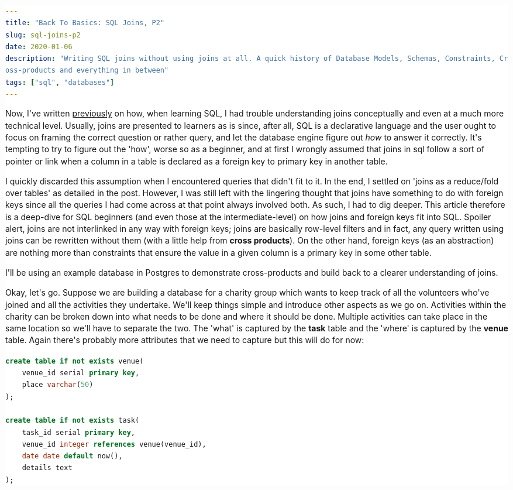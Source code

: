 ```yaml
---
title: "Back To Basics: SQL Joins, P2"
slug: sql-joins-p2
date: 2020-01-06
description: "Writing SQL joins without using joins at all. A quick history of Database Models, Schemas, Constraints, Cross-products and everything in between"
tags: ["sql", "databases"]
---
```


Now, I've written [previously](/posts/sql-joins-p1/) on how, when learning SQL, I had trouble understanding joins conceptually and even at a much more technical level. Usually, joins are presented to learners as is since, after all, SQL is a declarative language and the user ought to focus on framing the correct question or rather query, and let the database engine figure out *how* to answer it correctly. It's tempting to try to figure out the 'how', worse so as a beginner, and at first I wrongly assumed that joins in sql follow a sort of pointer or link when a column in a table is declared as a foreign key to primary key in another table. 



I quickly discarded this assumption when I encountered queries that didn't fit to it. In the end, I settled on 'joins as a reduce/fold over tables' as detailed in the post. However, I was still left with the lingering thought that joins have something to do with foreign keys since all the queries I had come across at that point always involved both. As such, I had to dig deeper. This article therefore is a deep-dive for SQL beginners (and even those at the intermediate-level) on how joins and foreign keys fit into SQL. Spoiler alert, joins are not interlinked in any way with foreign keys; joins are basically row-level filters and in fact, any query written using joins can be rewritten without them (with a little help from **cross products**). On the other hand, foreign keys (as an abstraction) are nothing more than constraints that ensure the value in a given column is a primary key in some other table. 



I'll be using an example database in Postgres to demonstrate cross-products and build back to a clearer understanding of joins.



Okay, let's go. Suppose we are building a database for a charity group which wants to keep track of all the volunteers who've joined and all the activities they undertake. We'll keep things simple and introduce other aspects as we go on. Activities within the charity can be broken down into what needs to be done and where it should be done. Multiple activities can take place in the same location so we'll have to separate the two. The 'what' is captured by the **task** table and the 'where' is captured by the **venue** table. Again there's probably more attributes that we need to capture but this will do for now:

```sql
create table if not exists venue(
    venue_id serial primary key,
    place varchar(50)
);

create table if not exists task(
    task_id serial primary key,
    venue_id integer references venue(venue_id),
    date date default now(),
    details text
);
```
